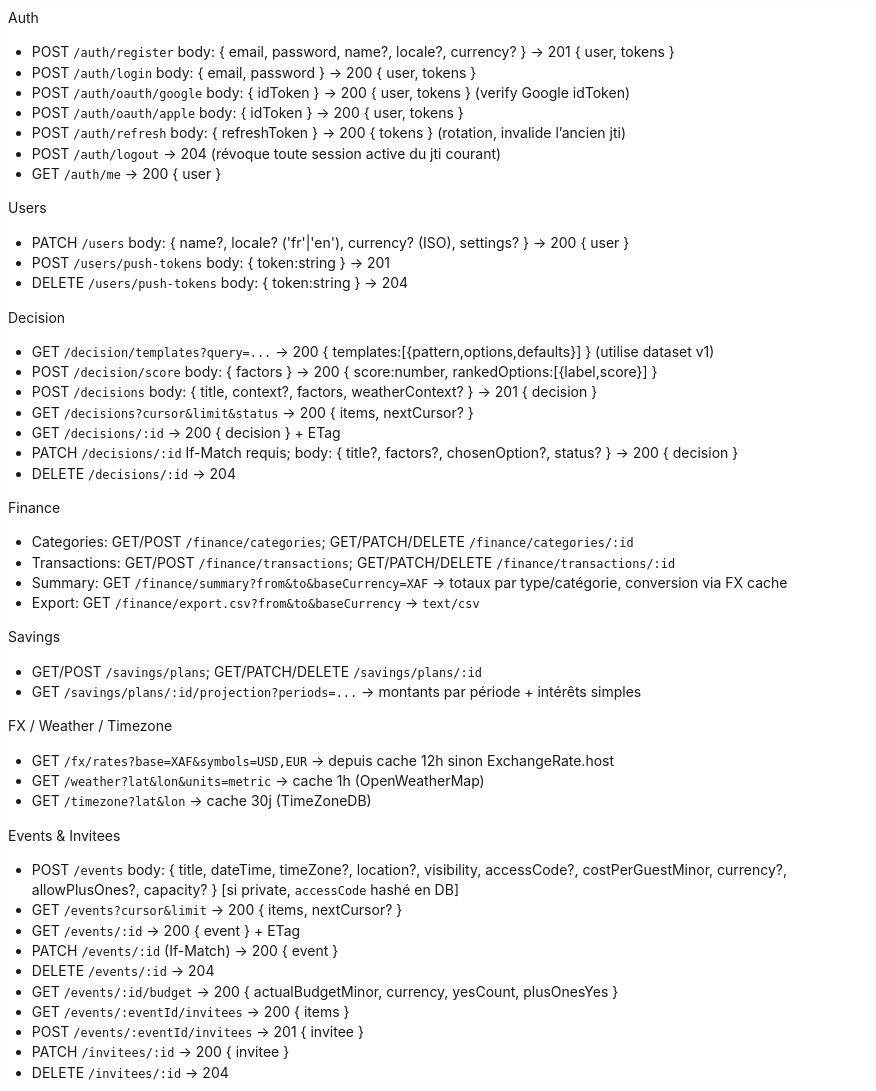Auth
- POST `/auth/register` body: { email, password, name?, locale?, currency? } → 201 { user, tokens }
- POST `/auth/login` body: { email, password } → 200 { user, tokens }
- POST `/auth/oauth/google` body: { idToken } → 200 { user, tokens } (verify Google idToken)
- POST `/auth/oauth/apple` body: { idToken } → 200 { user, tokens }
- POST `/auth/refresh` body: { refreshToken } → 200 { tokens } (rotation, invalide l’ancien jti)
- POST `/auth/logout` → 204 (révoque toute session active du jti courant)
- GET `/auth/me` → 200 { user }

Users
- PATCH `/users` body: { name?, locale? ('fr'|'en'), currency? (ISO), settings? } → 200 { user }
- POST `/users/push-tokens` body: { token:string } → 201
- DELETE `/users/push-tokens` body: { token:string } → 204

Decision
- GET `/decision/templates?query=...` → 200 { templates:[{pattern,options,defaults}] } (utilise dataset v1)
- POST `/decision/score` body: { factors } → 200 { score:number, rankedOptions:[{label,score}] }
- POST `/decisions` body: { title, context?, factors, weatherContext? } → 201 { decision }
- GET `/decisions?cursor&limit&status` → 200 { items, nextCursor? }
- GET `/decisions/:id` → 200 { decision } + ETag
- PATCH `/decisions/:id` If-Match requis; body: { title?, factors?, chosenOption?, status? } → 200 { decision }
- DELETE `/decisions/:id` → 204

Finance
- Categories: GET/POST `/finance/categories`; GET/PATCH/DELETE `/finance/categories/:id`
- Transactions: GET/POST `/finance/transactions`; GET/PATCH/DELETE `/finance/transactions/:id`
- Summary: GET `/finance/summary?from&to&baseCurrency=XAF` → totaux par type/catégorie, conversion via FX cache
- Export: GET `/finance/export.csv?from&to&baseCurrency` → `text/csv`

Savings
- GET/POST `/savings/plans`; GET/PATCH/DELETE `/savings/plans/:id`
- GET `/savings/plans/:id/projection?periods=...` → montants par période + intérêts simples

FX / Weather / Timezone
- GET `/fx/rates?base=XAF&symbols=USD,EUR` → depuis cache 12h sinon ExchangeRate.host
- GET `/weather?lat&lon&units=metric` → cache 1h (OpenWeatherMap)
- GET `/timezone?lat&lon` → cache 30j (TimeZoneDB)

Events & Invitees
- POST `/events` body: { title, dateTime, timeZone?, location?, visibility, accessCode?, costPerGuestMinor, currency?, allowPlusOnes?, capacity? } [si private, `accessCode` hashé en DB]
- GET `/events?cursor&limit` → 200 { items, nextCursor? }
- GET `/events/:id` → 200 { event } + ETag
- PATCH `/events/:id` (If-Match) → 200 { event }
- DELETE `/events/:id` → 204
- GET `/events/:id/budget` → 200 { actualBudgetMinor, currency, yesCount, plusOnesYes }
- GET `/events/:eventId/invitees` → 200 { items }
- POST `/events/:eventId/invitees` → 201 { invitee }
- PATCH `/invitees/:id` → 200 { invitee }
- DELETE `/invitees/:id` → 204
